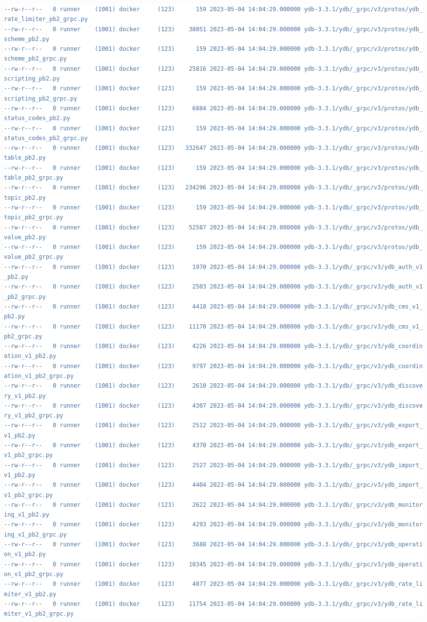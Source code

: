 ```diff
--rw-r--r--   0 runner    (1001) docker     (123)      159 2023-05-04 14:04:29.000000 ydb-3.3.1/ydb/_grpc/v3/protos/ydb_rate_limiter_pb2_grpc.py
--rw-r--r--   0 runner    (1001) docker     (123)    38051 2023-05-04 14:04:29.000000 ydb-3.3.1/ydb/_grpc/v3/protos/ydb_scheme_pb2.py
--rw-r--r--   0 runner    (1001) docker     (123)      159 2023-05-04 14:04:29.000000 ydb-3.3.1/ydb/_grpc/v3/protos/ydb_scheme_pb2_grpc.py
--rw-r--r--   0 runner    (1001) docker     (123)    25816 2023-05-04 14:04:29.000000 ydb-3.3.1/ydb/_grpc/v3/protos/ydb_scripting_pb2.py
--rw-r--r--   0 runner    (1001) docker     (123)      159 2023-05-04 14:04:29.000000 ydb-3.3.1/ydb/_grpc/v3/protos/ydb_scripting_pb2_grpc.py
--rw-r--r--   0 runner    (1001) docker     (123)     6884 2023-05-04 14:04:29.000000 ydb-3.3.1/ydb/_grpc/v3/protos/ydb_status_codes_pb2.py
--rw-r--r--   0 runner    (1001) docker     (123)      159 2023-05-04 14:04:29.000000 ydb-3.3.1/ydb/_grpc/v3/protos/ydb_status_codes_pb2_grpc.py
--rw-r--r--   0 runner    (1001) docker     (123)   332647 2023-05-04 14:04:29.000000 ydb-3.3.1/ydb/_grpc/v3/protos/ydb_table_pb2.py
--rw-r--r--   0 runner    (1001) docker     (123)      159 2023-05-04 14:04:29.000000 ydb-3.3.1/ydb/_grpc/v3/protos/ydb_table_pb2_grpc.py
--rw-r--r--   0 runner    (1001) docker     (123)   234296 2023-05-04 14:04:29.000000 ydb-3.3.1/ydb/_grpc/v3/protos/ydb_topic_pb2.py
--rw-r--r--   0 runner    (1001) docker     (123)      159 2023-05-04 14:04:29.000000 ydb-3.3.1/ydb/_grpc/v3/protos/ydb_topic_pb2_grpc.py
--rw-r--r--   0 runner    (1001) docker     (123)    52587 2023-05-04 14:04:29.000000 ydb-3.3.1/ydb/_grpc/v3/protos/ydb_value_pb2.py
--rw-r--r--   0 runner    (1001) docker     (123)      159 2023-05-04 14:04:29.000000 ydb-3.3.1/ydb/_grpc/v3/protos/ydb_value_pb2_grpc.py
--rw-r--r--   0 runner    (1001) docker     (123)     1970 2023-05-04 14:04:29.000000 ydb-3.3.1/ydb/_grpc/v3/ydb_auth_v1_pb2.py
--rw-r--r--   0 runner    (1001) docker     (123)     2503 2023-05-04 14:04:29.000000 ydb-3.3.1/ydb/_grpc/v3/ydb_auth_v1_pb2_grpc.py
--rw-r--r--   0 runner    (1001) docker     (123)     4418 2023-05-04 14:04:29.000000 ydb-3.3.1/ydb/_grpc/v3/ydb_cms_v1_pb2.py
--rw-r--r--   0 runner    (1001) docker     (123)    11170 2023-05-04 14:04:29.000000 ydb-3.3.1/ydb/_grpc/v3/ydb_cms_v1_pb2_grpc.py
--rw-r--r--   0 runner    (1001) docker     (123)     4226 2023-05-04 14:04:29.000000 ydb-3.3.1/ydb/_grpc/v3/ydb_coordination_v1_pb2.py
--rw-r--r--   0 runner    (1001) docker     (123)     9797 2023-05-04 14:04:29.000000 ydb-3.3.1/ydb/_grpc/v3/ydb_coordination_v1_pb2_grpc.py
--rw-r--r--   0 runner    (1001) docker     (123)     2610 2023-05-04 14:04:29.000000 ydb-3.3.1/ydb/_grpc/v3/ydb_discovery_v1_pb2.py
--rw-r--r--   0 runner    (1001) docker     (123)     4307 2023-05-04 14:04:29.000000 ydb-3.3.1/ydb/_grpc/v3/ydb_discovery_v1_pb2_grpc.py
--rw-r--r--   0 runner    (1001) docker     (123)     2512 2023-05-04 14:04:29.000000 ydb-3.3.1/ydb/_grpc/v3/ydb_export_v1_pb2.py
--rw-r--r--   0 runner    (1001) docker     (123)     4370 2023-05-04 14:04:29.000000 ydb-3.3.1/ydb/_grpc/v3/ydb_export_v1_pb2_grpc.py
--rw-r--r--   0 runner    (1001) docker     (123)     2527 2023-05-04 14:04:29.000000 ydb-3.3.1/ydb/_grpc/v3/ydb_import_v1_pb2.py
--rw-r--r--   0 runner    (1001) docker     (123)     4404 2023-05-04 14:04:29.000000 ydb-3.3.1/ydb/_grpc/v3/ydb_import_v1_pb2_grpc.py
--rw-r--r--   0 runner    (1001) docker     (123)     2622 2023-05-04 14:04:29.000000 ydb-3.3.1/ydb/_grpc/v3/ydb_monitoring_v1_pb2.py
--rw-r--r--   0 runner    (1001) docker     (123)     4293 2023-05-04 14:04:29.000000 ydb-3.3.1/ydb/_grpc/v3/ydb_monitoring_v1_pb2_grpc.py
--rw-r--r--   0 runner    (1001) docker     (123)     3688 2023-05-04 14:04:29.000000 ydb-3.3.1/ydb/_grpc/v3/ydb_operation_v1_pb2.py
--rw-r--r--   0 runner    (1001) docker     (123)    10345 2023-05-04 14:04:29.000000 ydb-3.3.1/ydb/_grpc/v3/ydb_operation_v1_pb2_grpc.py
--rw-r--r--   0 runner    (1001) docker     (123)     4877 2023-05-04 14:04:29.000000 ydb-3.3.1/ydb/_grpc/v3/ydb_rate_limiter_v1_pb2.py
--rw-r--r--   0 runner    (1001) docker     (123)    11754 2023-05-04 14:04:29.000000 ydb-3.3.1/ydb/_grpc/v3/ydb_rate_limiter_v1_pb2_grpc.py
```